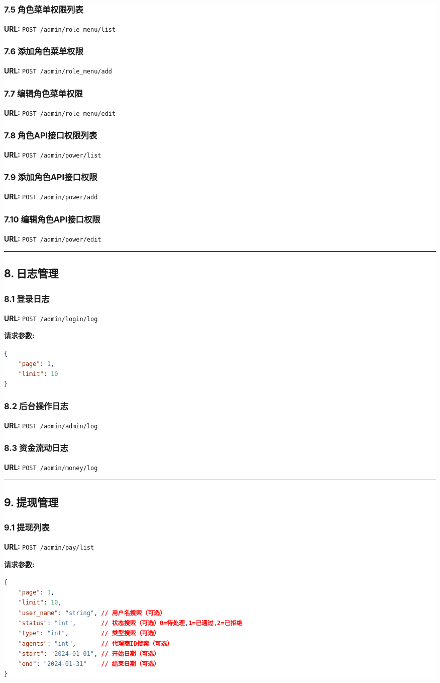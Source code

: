 ### 7.5 角色菜单权限列表
**URL:** `POST /admin/role_menu/list`

### 7.6 添加角色菜单权限
**URL:** `POST /admin/role_menu/add`

### 7.7 编辑角色菜单权限
**URL:** `POST /admin/role_menu/edit`

### 7.8 角色API接口权限列表
**URL:** `POST /admin/power/list`

### 7.9 添加角色API接口权限
**URL:** `POST /admin/power/add`

### 7.10 编辑角色API接口权限
**URL:** `POST /admin/power/edit`

---

## 8. 日志管理

### 8.1 登录日志
**URL:** `POST /admin/login/log`

**请求参数:**
```json
{
    "page": 1,
    "limit": 10
}
```

### 8.2 后台操作日志
**URL:** `POST /admin/admin/log`

### 8.3 资金流动日志
**URL:** `POST /admin/money/log`

---

## 9. 提现管理

### 9.1 提现列表
**URL:** `POST /admin/pay/list`

**请求参数:**
```json
{
    "page": 1,
    "limit": 10,
    "user_name": "string", // 用户名搜索（可选）
    "status": "int",       // 状态搜索（可选）0=待处理,1=已通过,2=已拒绝
    "type": "int",         // 类型搜索（可选）
    "agents": "int",       // 代理商ID搜索（可选）
    "start": "2024-01-01", // 开始日期（可选）
    "end": "2024-01-31"    // 结束日期（可选）
}
```
